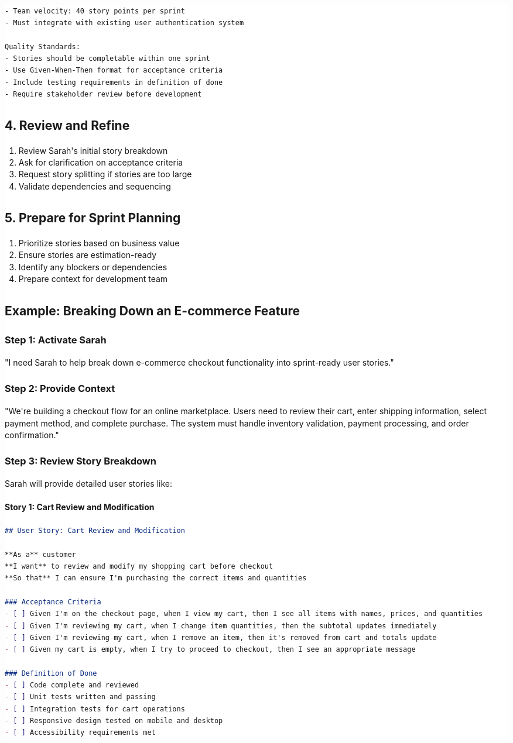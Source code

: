 ```
- Team velocity: 40 story points per sprint
- Must integrate with existing user authentication system

Quality Standards:
- Stories should be completable within one sprint
- Use Given-When-Then format for acceptance criteria
- Include testing requirements in definition of done
- Require stakeholder review before development
```

## 4. Review and Refine

1. Review Sarah's initial story breakdown
2. Ask for clarification on acceptance criteria
3. Request story splitting if stories are too large
4. Validate dependencies and sequencing

## 5. Prepare for Sprint Planning

1. Prioritize stories based on business value
2. Ensure stories are estimation-ready
3. Identify any blockers or dependencies
4. Prepare context for development team

## Example: Breaking Down an E-commerce Feature

### Step 1: Activate Sarah

"I need Sarah to help break down e-commerce checkout functionality into sprint-ready user stories."

### Step 2: Provide Context

"We're building a checkout flow for an online marketplace. Users need to review their cart, enter shipping information, select payment method, and complete purchase. The system must handle inventory validation, payment processing, and order confirmation."

### Step 3: Review Story Breakdown

Sarah will provide detailed user stories like:

#### Story 1: Cart Review and Modification
```markdown
## User Story: Cart Review and Modification

**As a** customer
**I want** to review and modify my shopping cart before checkout
**So that** I can ensure I'm purchasing the correct items and quantities

### Acceptance Criteria
- [ ] Given I'm on the checkout page, when I view my cart, then I see all items with names, prices, and quantities
- [ ] Given I'm reviewing my cart, when I change item quantities, then the subtotal updates immediately
- [ ] Given I'm reviewing my cart, when I remove an item, then it's removed from cart and totals update
- [ ] Given my cart is empty, when I try to proceed to checkout, then I see an appropriate message

### Definition of Done
- [ ] Code complete and reviewed
- [ ] Unit tests written and passing
- [ ] Integration tests for cart operations
- [ ] Responsive design tested on mobile and desktop
- [ ] Accessibility requirements met
```